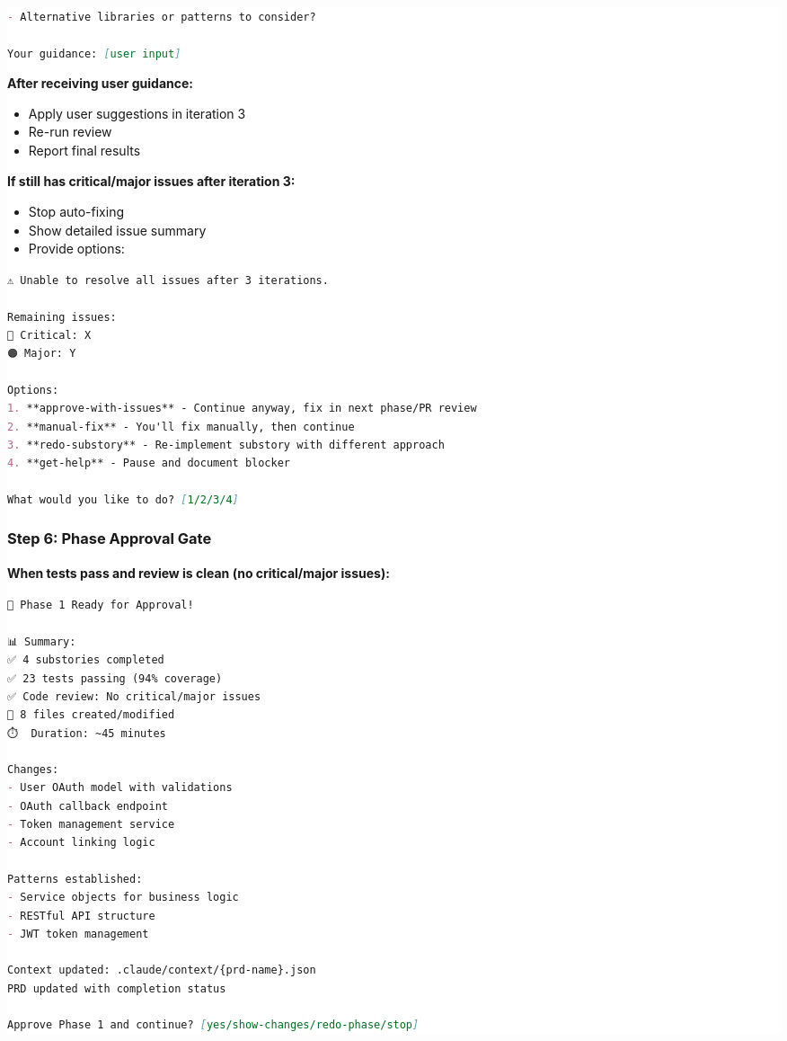 ```markdown
- Alternative libraries or patterns to consider?

Your guidance: [user input]
```

**After receiving user guidance:**
- Apply user suggestions in iteration 3
- Re-run review
- Report final results

**If still has critical/major issues after iteration 3:**
- Stop auto-fixing
- Show detailed issue summary
- Provide options:
```markdown
⚠️ Unable to resolve all issues after 3 iterations.

Remaining issues:
🔴 Critical: X
🟠 Major: Y

Options:
1. **approve-with-issues** - Continue anyway, fix in next phase/PR review
2. **manual-fix** - You'll fix manually, then continue
3. **redo-substory** - Re-implement substory with different approach
4. **get-help** - Pause and document blocker

What would you like to do? [1/2/3/4]
```

### Step 6: Phase Approval Gate

**When tests pass and review is clean (no critical/major issues):**

```markdown
🎉 Phase 1 Ready for Approval!

📊 Summary:
✅ 4 substories completed
✅ 23 tests passing (94% coverage)
✅ Code review: No critical/major issues
📝 8 files created/modified
⏱️  Duration: ~45 minutes

Changes:
- User OAuth model with validations
- OAuth callback endpoint
- Token management service
- Account linking logic

Patterns established:
- Service objects for business logic
- RESTful API structure
- JWT token management

Context updated: .claude/context/{prd-name}.json
PRD updated with completion status

Approve Phase 1 and continue? [yes/show-changes/redo-phase/stop]
```
